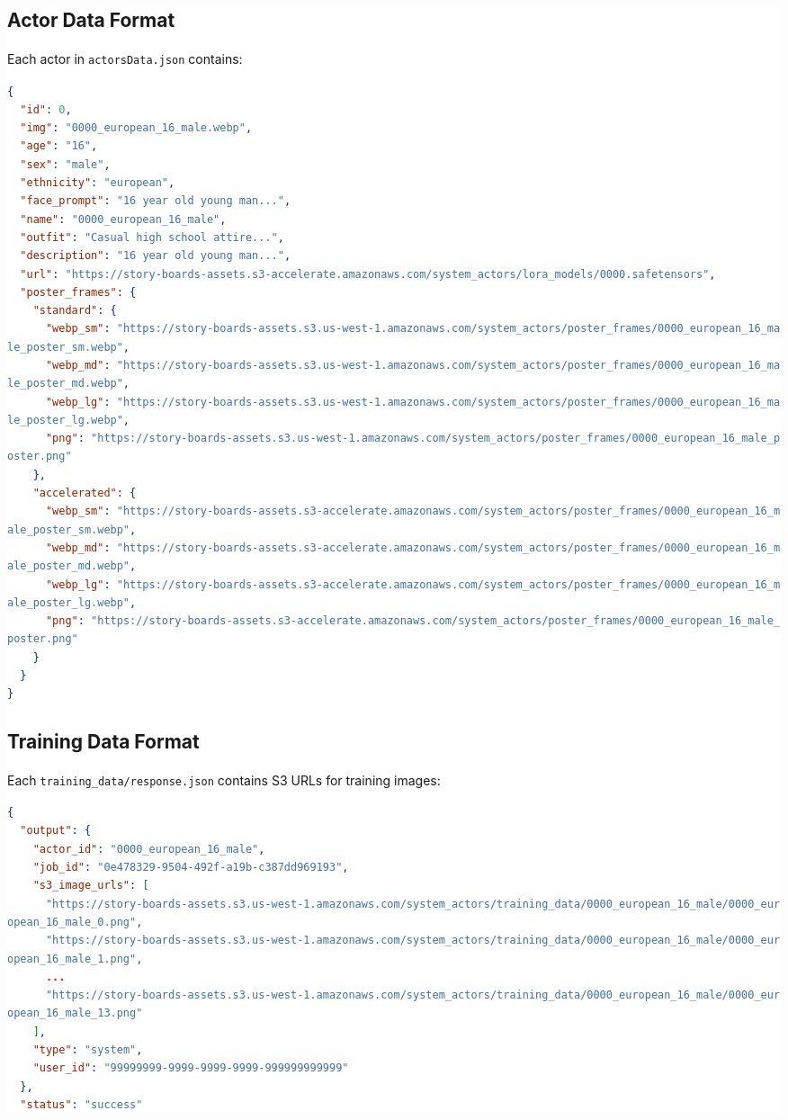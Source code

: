 ## Actor Data Format

Each actor in `actorsData.json` contains:

```json
{
  "id": 0,
  "img": "0000_european_16_male.webp",
  "age": "16",
  "sex": "male",
  "ethnicity": "european",
  "face_prompt": "16 year old young man...",
  "name": "0000_european_16_male",
  "outfit": "Casual high school attire...",
  "description": "16 year old young man...",
  "url": "https://story-boards-assets.s3-accelerate.amazonaws.com/system_actors/lora_models/0000.safetensors",
  "poster_frames": {
    "standard": {
      "webp_sm": "https://story-boards-assets.s3.us-west-1.amazonaws.com/system_actors/poster_frames/0000_european_16_male_poster_sm.webp",
      "webp_md": "https://story-boards-assets.s3.us-west-1.amazonaws.com/system_actors/poster_frames/0000_european_16_male_poster_md.webp",
      "webp_lg": "https://story-boards-assets.s3.us-west-1.amazonaws.com/system_actors/poster_frames/0000_european_16_male_poster_lg.webp",
      "png": "https://story-boards-assets.s3.us-west-1.amazonaws.com/system_actors/poster_frames/0000_european_16_male_poster.png"
    },
    "accelerated": {
      "webp_sm": "https://story-boards-assets.s3-accelerate.amazonaws.com/system_actors/poster_frames/0000_european_16_male_poster_sm.webp",
      "webp_md": "https://story-boards-assets.s3-accelerate.amazonaws.com/system_actors/poster_frames/0000_european_16_male_poster_md.webp",
      "webp_lg": "https://story-boards-assets.s3-accelerate.amazonaws.com/system_actors/poster_frames/0000_european_16_male_poster_lg.webp",
      "png": "https://story-boards-assets.s3-accelerate.amazonaws.com/system_actors/poster_frames/0000_european_16_male_poster.png"
    }
  }
}
```

## Training Data Format

Each `training_data/response.json` contains S3 URLs for training images:

```json
{
  "output": {
    "actor_id": "0000_european_16_male",
    "job_id": "0e478329-9504-492f-a19b-c387dd969193",
    "s3_image_urls": [
      "https://story-boards-assets.s3.us-west-1.amazonaws.com/system_actors/training_data/0000_european_16_male/0000_european_16_male_0.png",
      "https://story-boards-assets.s3.us-west-1.amazonaws.com/system_actors/training_data/0000_european_16_male/0000_european_16_male_1.png",
      ...
      "https://story-boards-assets.s3.us-west-1.amazonaws.com/system_actors/training_data/0000_european_16_male/0000_european_16_male_13.png"
    ],
    "type": "system",
    "user_id": "99999999-9999-9999-9999-999999999999"
  },
  "status": "success"
```